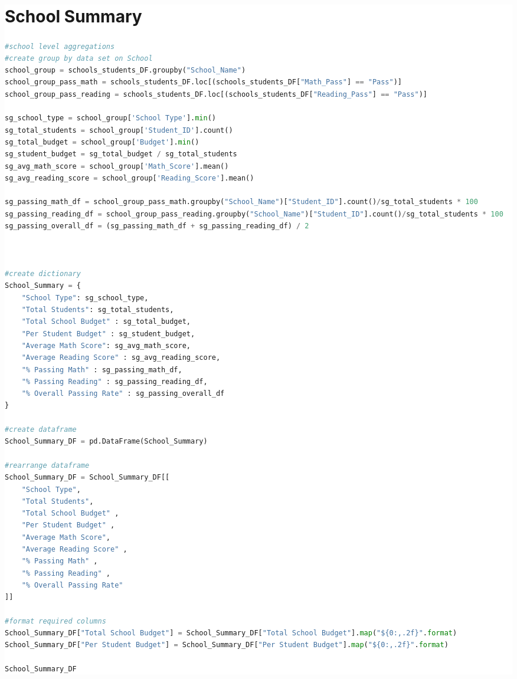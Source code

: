 

# School Summary


```python
#school level aggregations
#create group by data set on School
school_group = schools_students_DF.groupby("School_Name")
school_group_pass_math = schools_students_DF.loc[(schools_students_DF["Math_Pass"] == "Pass")]
school_group_pass_reading = schools_students_DF.loc[(schools_students_DF["Reading_Pass"] == "Pass")]

sg_school_type = school_group['School Type'].min()
sg_total_students = school_group['Student_ID'].count()
sg_total_budget = school_group['Budget'].min()
sg_student_budget = sg_total_budget / sg_total_students
sg_avg_math_score = school_group['Math_Score'].mean()
sg_avg_reading_score = school_group['Reading_Score'].mean()

sg_passing_math_df = school_group_pass_math.groupby("School_Name")["Student_ID"].count()/sg_total_students * 100
sg_passing_reading_df = school_group_pass_reading.groupby("School_Name")["Student_ID"].count()/sg_total_students * 100
sg_passing_overall_df = (sg_passing_math_df + sg_passing_reading_df) / 2



#create dictionary
School_Summary = { 
    "School Type": sg_school_type,
    "Total Students": sg_total_students,
    "Total School Budget" : sg_total_budget,
    "Per Student Budget" : sg_student_budget,
    "Average Math Score": sg_avg_math_score,
    "Average Reading Score" : sg_avg_reading_score,
    "% Passing Math" : sg_passing_math_df,
    "% Passing Reading" : sg_passing_reading_df,
    "% Overall Passing Rate" : sg_passing_overall_df
}

#create dataframe
School_Summary_DF = pd.DataFrame(School_Summary)

#rearrange dataframe
School_Summary_DF = School_Summary_DF[[ 
    "School Type",
    "Total Students",
    "Total School Budget" ,
    "Per Student Budget" ,
    "Average Math Score",
    "Average Reading Score" ,
    "% Passing Math" ,
    "% Passing Reading" ,
    "% Overall Passing Rate"
]]

#format required columns
School_Summary_DF["Total School Budget"] = School_Summary_DF["Total School Budget"].map("${0:,.2f}".format)
School_Summary_DF["Per Student Budget"] = School_Summary_DF["Per Student Budget"].map("${0:,.2f}".format)

School_Summary_DF
```